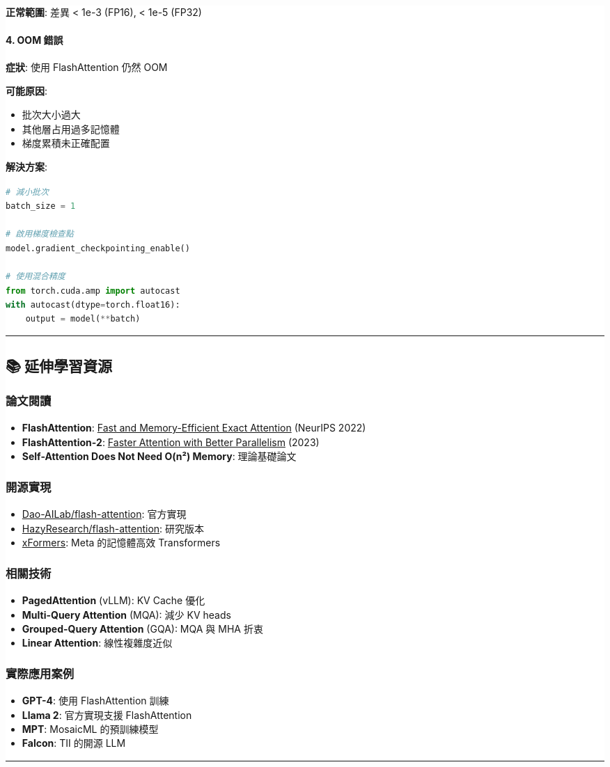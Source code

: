 **正常範圍**: 差異 < 1e-3 (FP16), < 1e-5 (FP32)

#### 4. OOM 錯誤
**症狀**: 使用 FlashAttention 仍然 OOM

**可能原因**:
- 批次大小過大
- 其他層占用過多記憶體
- 梯度累積未正確配置

**解決方案**:
```python
# 減小批次
batch_size = 1

# 啟用梯度檢查點
model.gradient_checkpointing_enable()

# 使用混合精度
from torch.cuda.amp import autocast
with autocast(dtype=torch.float16):
    output = model(**batch)
```

---

## 📚 延伸學習資源

### 論文閱讀
- **FlashAttention**: [Fast and Memory-Efficient Exact Attention](https://arxiv.org/abs/2205.14135) (NeurIPS 2022)
- **FlashAttention-2**: [Faster Attention with Better Parallelism](https://arxiv.org/abs/2307.08691) (2023)
- **Self-Attention Does Not Need O(n²) Memory**: 理論基礎論文

### 開源實現
- [Dao-AILab/flash-attention](https://github.com/Dao-AILab/flash-attention): 官方實現
- [HazyResearch/flash-attention](https://github.com/HazyResearch/flash-attention): 研究版本
- [xFormers](https://github.com/facebookresearch/xformers): Meta 的記憶體高效 Transformers

### 相關技術
- **PagedAttention** (vLLM): KV Cache 優化
- **Multi-Query Attention** (MQA): 減少 KV heads
- **Grouped-Query Attention** (GQA): MQA 與 MHA 折衷
- **Linear Attention**: 線性複雜度近似

### 實際應用案例
- **GPT-4**: 使用 FlashAttention 訓練
- **Llama 2**: 官方實現支援 FlashAttention
- **MPT**: MosaicML 的預訓練模型
- **Falcon**: TII 的開源 LLM

---